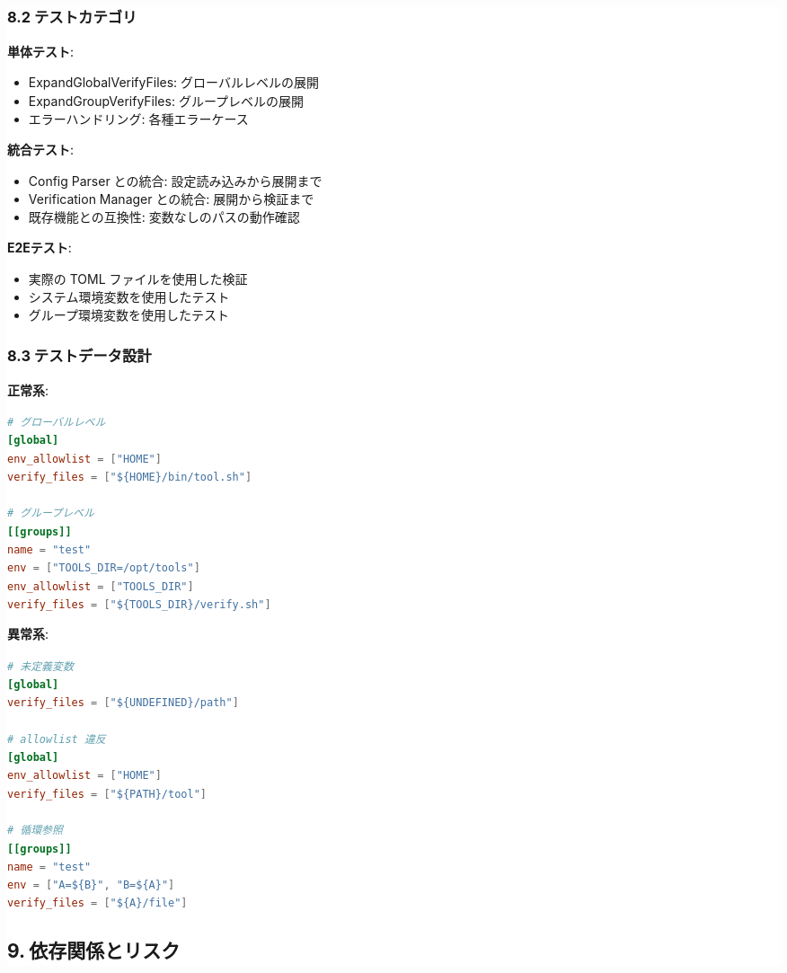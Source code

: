 ### 8.2 テストカテゴリ

**単体テスト**:
- ExpandGlobalVerifyFiles: グローバルレベルの展開
- ExpandGroupVerifyFiles: グループレベルの展開
- エラーハンドリング: 各種エラーケース

**統合テスト**:
- Config Parser との統合: 設定読み込みから展開まで
- Verification Manager との統合: 展開から検証まで
- 既存機能との互換性: 変数なしのパスの動作確認

**E2Eテスト**:
- 実際の TOML ファイルを使用した検証
- システム環境変数を使用したテスト
- グループ環境変数を使用したテスト

### 8.3 テストデータ設計

**正常系**:
```toml
# グローバルレベル
[global]
env_allowlist = ["HOME"]
verify_files = ["${HOME}/bin/tool.sh"]

# グループレベル
[[groups]]
name = "test"
env = ["TOOLS_DIR=/opt/tools"]
env_allowlist = ["TOOLS_DIR"]
verify_files = ["${TOOLS_DIR}/verify.sh"]
```

**異常系**:
```toml
# 未定義変数
[global]
verify_files = ["${UNDEFINED}/path"]

# allowlist 違反
[global]
env_allowlist = ["HOME"]
verify_files = ["${PATH}/tool"]

# 循環参照
[[groups]]
name = "test"
env = ["A=${B}", "B=${A}"]
verify_files = ["${A}/file"]
```

## 9. 依存関係とリスク
